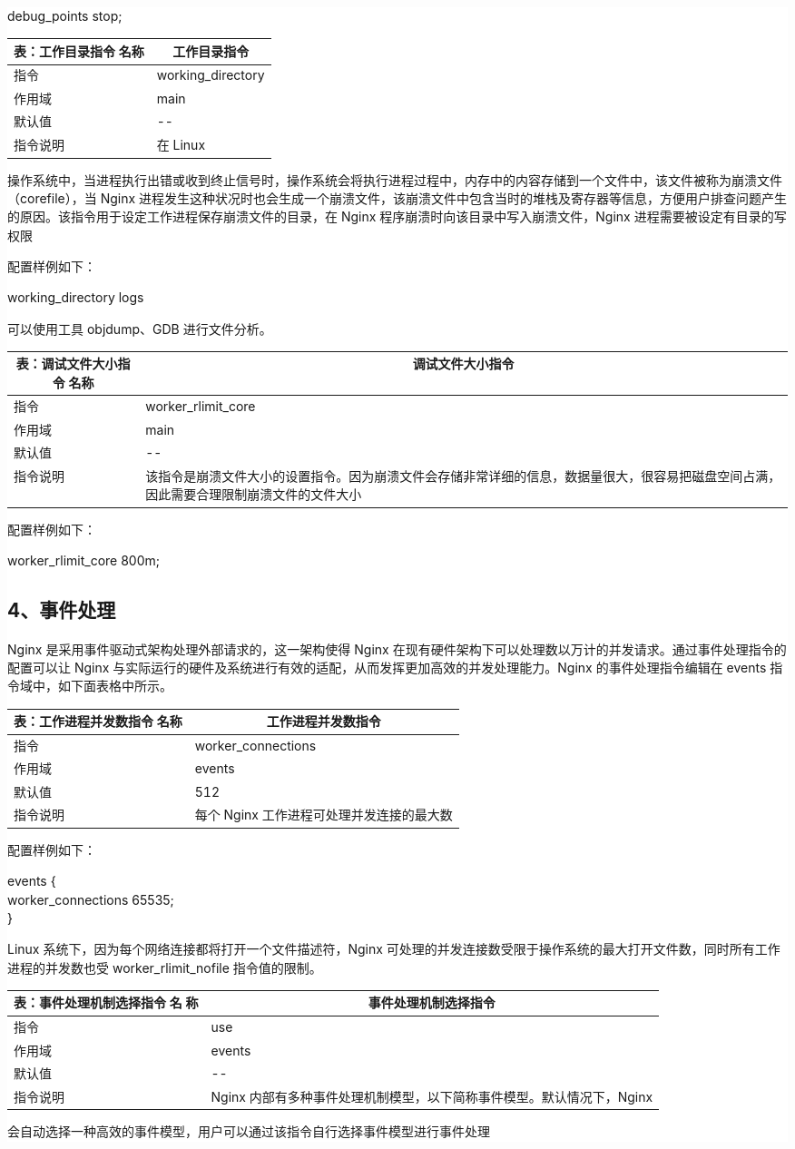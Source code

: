 debug_points stop;

  
表：工作目录指令 名称 |  工作目录指令  
---|---  
指令 |  working_directory  
作用域 |  main  
默认值 |  \--  
指令说明 |  在 Linux
操作系统中，当进程执行出错或收到终止信号时，操作系统会将执行进程过程中，内存中的内容存储到一个文件中，该文件被称为崩溃文件（corefile），当
Nginx
进程发生这种状况时也会生成一个崩溃文件，该崩溃文件中包含当时的堆栈及寄存器等信息，方便用户排查问题产生的原因。该指令用于设定工作进程保存崩溃文件的目录，在
Nginx 程序崩溃时向该目录中写入崩溃文件，Nginx 进程需要被设定有目录的写权限  
  
配置样例如下：  

working_directory logs

可以使用工具 objdump、GDB 进行文件分析。  
  
表：调试文件大小指令 名称 |  调试文件大小指令  
---|---  
指令 |  worker_rlimit_core  
作用域 |  main  
默认值 |  \--  
指令说明 |  该指令是崩溃文件大小的设置指令。因为崩溃文件会存储非常详细的信息，数据量很大，很容易把磁盘空间占满，因此需要合理限制崩溃文件的文件大小  
  
配置样例如下：  

worker_rlimit_core 800m;

##  4、事件处理

Nginx 是采用事件驱动式架构处理外部请求的，这一架构使得 Nginx 在现有硬件架构下可以处理数以万计的并发请求。通过事件处理指令的配置可以让
Nginx 与实际运行的硬件及系统进行有效的适配，从而发挥更加高效的并发处理能力。Nginx 的事件处理指令编辑在 events
指令域中，如下面表格中所示。  
  
表：工作进程并发数指令 名称 |  工作进程并发数指令  
---|---  
指令 |  worker_connections  
作用域 |  events  
默认值 |  512  
指令说明 |  每个 Nginx 工作进程可处理并发连接的最大数  
  
配置样例如下：

events {  
worker_connections 65535;  
}

Linux 系统下，因为每个网络连接都将打开一个文件描述符，Nginx 可处理的并发连接数受限于操作系统的最大打开文件数，同时所有工作进程的并发数也受
worker_rlimit_nofile 指令值的限制。  
  
表：事件处理机制选择指令 名 称 |  事件处理机制选择指令  
---|---  
指令 |  use  
作用域 |  events  
默认值 |  \--  
指令说明 |  Nginx 内部有多种事件处理机制模型，以下简称事件模型。默认情况下，Nginx
会自动选择一种高效的事件模型，用户可以通过该指令自行选择事件模型进行事件处理  
  